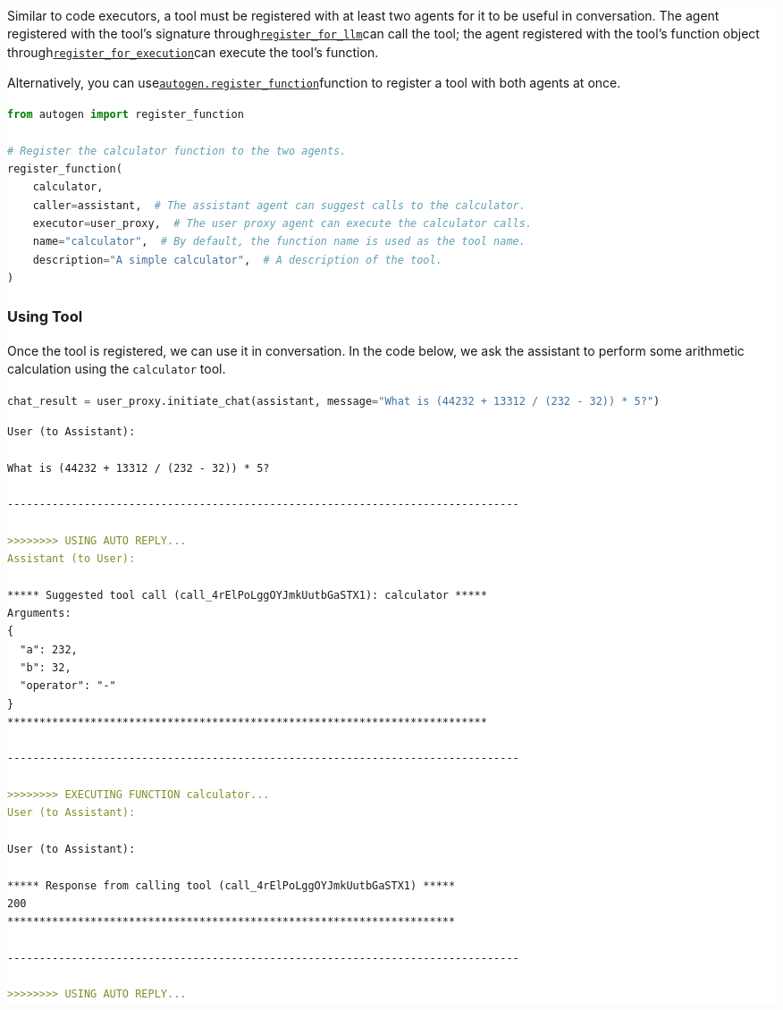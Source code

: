 Similar to code executors, a tool must be registered with at least two agents for it to be useful in conversation. The agent registered with the tool’s signature through[`register_for_llm`](https://microsoft.github.io/autogen/0.2/docs/reference/agentchat/conversable_agent#register_for_llm)can call the tool; the agent registered with the tool’s function object through[`register_for_execution`](https://microsoft.github.io/autogen/0.2/docs/reference/agentchat/conversable_agent#register_for_execution)can execute the tool’s function.

Alternatively, you can use[`autogen.register_function`](https://microsoft.github.io/autogen/0.2/docs/reference/agentchat/conversable_agent#register_function-1)function to register a tool with both agents at once.

```python
from autogen import register_function

# Register the calculator function to the two agents.
register_function(
    calculator,
    caller=assistant,  # The assistant agent can suggest calls to the calculator.
    executor=user_proxy,  # The user proxy agent can execute the calculator calls.
    name="calculator",  # By default, the function name is used as the tool name.
    description="A simple calculator",  # A description of the tool.
)
```

### Using Tool

Once the tool is registered, we can use it in conversation. In the code below, we ask the assistant to perform some arithmetic calculation using the `calculator` tool.

```python
chat_result = user_proxy.initiate_chat(assistant, message="What is (44232 + 13312 / (232 - 32)) * 5?")
```

```markdown
User (to Assistant):

What is (44232 + 13312 / (232 - 32)) * 5?

--------------------------------------------------------------------------------

>>>>>>>> USING AUTO REPLY...
Assistant (to User):

***** Suggested tool call (call_4rElPoLggOYJmkUutbGaSTX1): calculator *****
Arguments: 
{
  "a": 232,
  "b": 32,
  "operator": "-"
}
***************************************************************************

--------------------------------------------------------------------------------

>>>>>>>> EXECUTING FUNCTION calculator...
User (to Assistant):

User (to Assistant):

***** Response from calling tool (call_4rElPoLggOYJmkUutbGaSTX1) *****
200
**********************************************************************

--------------------------------------------------------------------------------

>>>>>>>> USING AUTO REPLY...
```